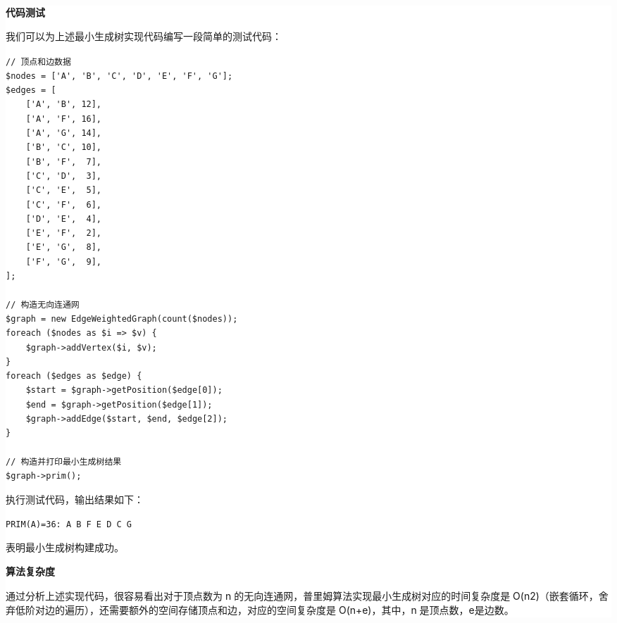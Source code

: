 **代码测试**

我们可以为上述最小生成树实现代码编写一段简单的测试代码：

```
// 顶点和边数据
$nodes = ['A', 'B', 'C', 'D', 'E', 'F', 'G'];
$edges = [
    ['A', 'B', 12],
    ['A', 'F', 16],
    ['A', 'G', 14],
    ['B', 'C', 10],
    ['B', 'F',  7],
    ['C', 'D',  3],
    ['C', 'E',  5],
    ['C', 'F',  6],
    ['D', 'E',  4],
    ['E', 'F',  2],
    ['E', 'G',  8],
    ['F', 'G',  9],
];

// 构造无向连通网
$graph = new EdgeWeightedGraph(count($nodes));
foreach ($nodes as $i => $v) {
    $graph->addVertex($i, $v);
}
foreach ($edges as $edge) {
    $start = $graph->getPosition($edge[0]);
    $end = $graph->getPosition($edge[1]);
    $graph->addEdge($start, $end, $edge[2]);
}

// 构造并打印最小生成树结果
$graph->prim();
```

执行测试代码，输出结果如下：

```
PRIM(A)=36: A B F E D C G
```

表明最小生成树构建成功。

**算法复杂度**

通过分析上述实现代码，很容易看出对于顶点数为 n 的无向连通网，普里姆算法实现最小生成树对应的时间复杂度是 O(n2)（嵌套循环，舍弃低阶对边的遍历），还需要额外的空间存储顶点和边，对应的空间复杂度是 O(n+e)，其中，n 是顶点数，e是边数。